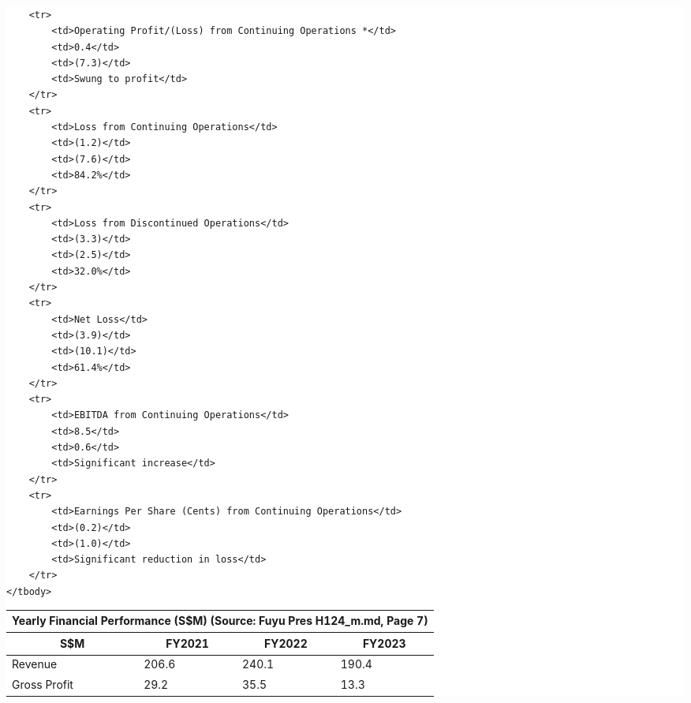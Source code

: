         <tr>
            <td>Operating Profit/(Loss) from Continuing Operations *</td>
            <td>0.4</td>
            <td>(7.3)</td>
            <td>Swung to profit</td>
        </tr>
        <tr>
            <td>Loss from Continuing Operations</td>
            <td>(1.2)</td>
            <td>(7.6)</td>
            <td>84.2%</td>
        </tr>
        <tr>
            <td>Loss from Discontinued Operations</td>
            <td>(3.3)</td>
            <td>(2.5)</td>
            <td>32.0%</td>
        </tr>
        <tr>
            <td>Net Loss</td>
            <td>(3.9)</td>
            <td>(10.1)</td>
            <td>61.4%</td>
        </tr>
        <tr>
            <td>EBITDA from Continuing Operations</td>
            <td>8.5</td>
            <td>0.6</td>
            <td>Significant increase</td>
        </tr>
        <tr>
            <td>Earnings Per Share (Cents) from Continuing Operations</td>
            <td>(0.2)</td>
            <td>(1.0)</td>
            <td>Significant reduction in loss</td>
        </tr>
    </tbody>
</table>

<table class="data-table">
    <thead>
        <tr>
            <th colspan="4">Yearly Financial Performance (S$M) (Source: Fuyu Pres H124_m.md, Page 7)</th>
        </tr>
        <tr>
            <th>S$M</th>
            <th>FY2021</th>
            <th>FY2022</th>
            <th>FY2023</th>
        </tr>
    </thead>
    <tbody>
        <tr>
            <td>Revenue</td>
            <td>206.6</td>
            <td>240.1</td>
            <td>190.4</td>
        </tr>
        <tr>
            <td>Gross Profit</td>
            <td>29.2</td>
            <td>35.5</td>
            <td>13.3</td>
        </tr>